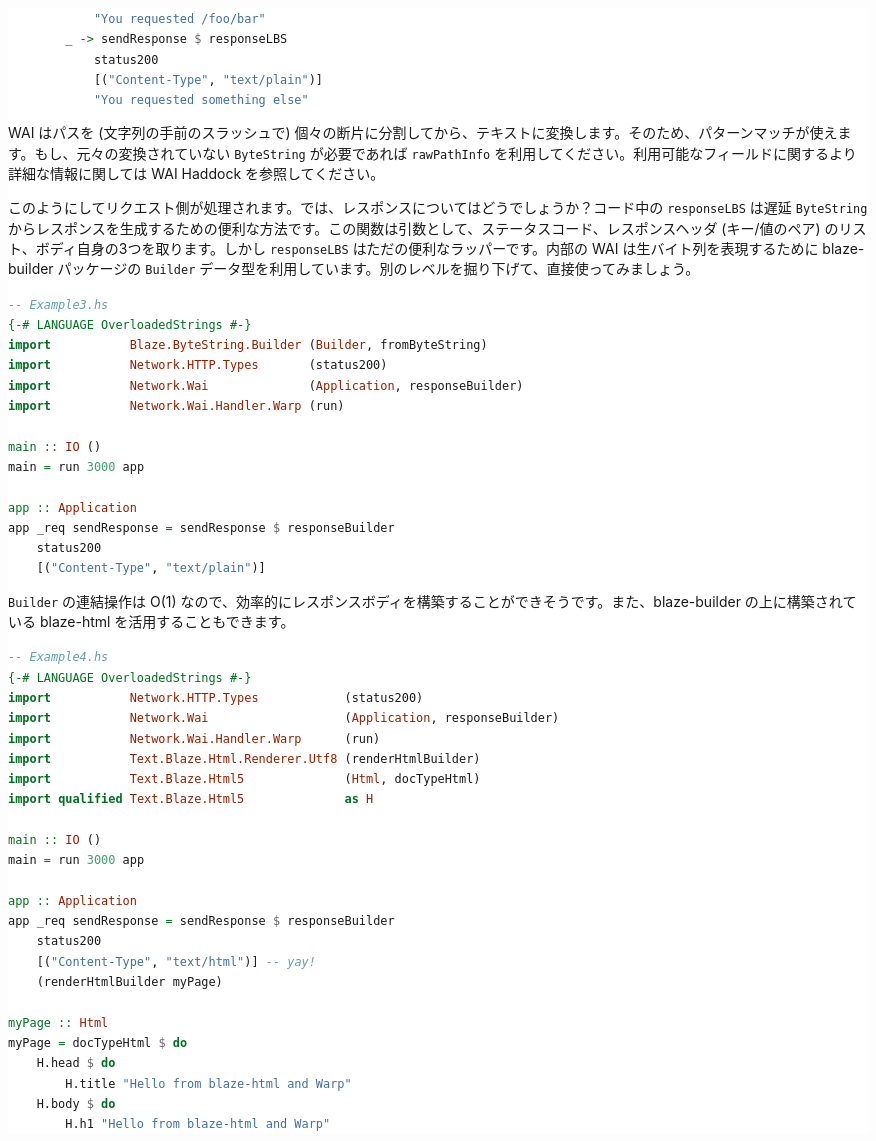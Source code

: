 ```haskell
            "You requested /foo/bar"
        _ -> sendResponse $ responseLBS
            status200
            [("Content-Type", "text/plain")]
            "You requested something else"
```

WAI はパスを (文字列の手前のスラッシュで) 個々の断片に分割してから、テキストに変換します。そのため、パターンマッチが使えます。もし、元々の変換されていない `ByteString` が必要であれば `rawPathInfo` を利用してください。利用可能なフィールドに関するより詳細な情報に関しては WAI Haddock を参照してください。

このようにしてリクエスト側が処理されます。では、レスポンスについてはどうでしょうか？コード中の `responseLBS` は遅延 `ByteString` からレスポンスを生成するための便利な方法です。この関数は引数として、ステータスコード、レスポンスヘッダ (キー/値のペア) のリスト、ボディ自身の3つを取ります。しかし `responseLBS` はただの便利なラッパーです。内部の WAI は生バイト列を表現するために blaze-builder パッケージの `Builder` データ型を利用しています。別のレベルを掘り下げて、直接使ってみましょう。

```haskell
-- Example3.hs
{-# LANGUAGE OverloadedStrings #-}
import           Blaze.ByteString.Builder (Builder, fromByteString)
import           Network.HTTP.Types       (status200)
import           Network.Wai              (Application, responseBuilder)
import           Network.Wai.Handler.Warp (run)

main :: IO ()
main = run 3000 app

app :: Application
app _req sendResponse = sendResponse $ responseBuilder
    status200
    [("Content-Type", "text/plain")]
```

`Builder` の連結操作は O(1) なので、効率的にレスポンスボディを構築することができそうです。また、blaze-builder の上に構築されている blaze-html を活用することもできます。

```haskell
-- Example4.hs
{-# LANGUAGE OverloadedStrings #-}
import           Network.HTTP.Types            (status200)
import           Network.Wai                   (Application, responseBuilder)
import           Network.Wai.Handler.Warp      (run)
import           Text.Blaze.Html.Renderer.Utf8 (renderHtmlBuilder)
import           Text.Blaze.Html5              (Html, docTypeHtml)
import qualified Text.Blaze.Html5              as H

main :: IO ()
main = run 3000 app

app :: Application
app _req sendResponse = sendResponse $ responseBuilder
    status200
    [("Content-Type", "text/html")] -- yay!
    (renderHtmlBuilder myPage)

myPage :: Html
myPage = docTypeHtml $ do
    H.head $ do
        H.title "Hello from blaze-html and Warp"
    H.body $ do
        H.h1 "Hello from blaze-html and Warp"
```
